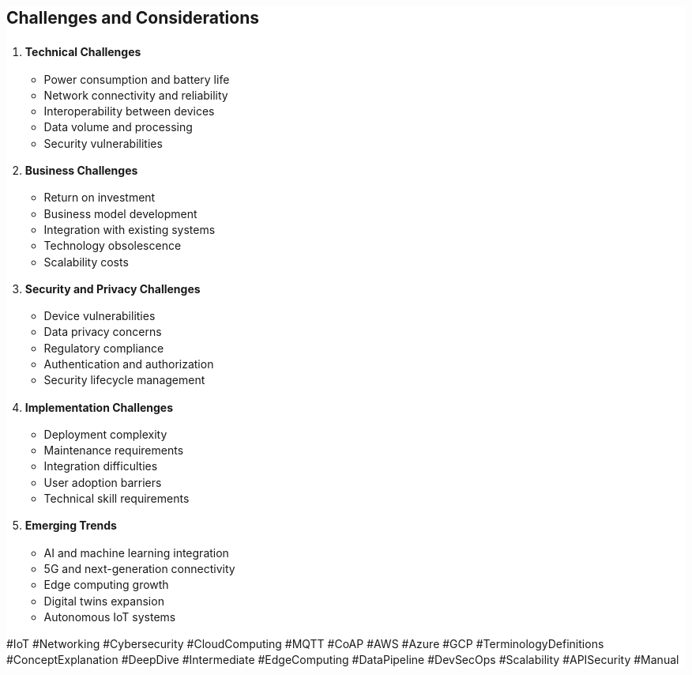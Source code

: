 ## Challenges and Considerations

1. **Technical Challenges**
   - Power consumption and battery life
   - Network connectivity and reliability
   - Interoperability between devices
   - Data volume and processing
   - Security vulnerabilities

2. **Business Challenges**
   - Return on investment
   - Business model development
   - Integration with existing systems
   - Technology obsolescence
   - Scalability costs

3. **Security and Privacy Challenges**
   - Device vulnerabilities
   - Data privacy concerns
   - Regulatory compliance
   - Authentication and authorization
   - Security lifecycle management

4. **Implementation Challenges**
   - Deployment complexity
   - Maintenance requirements
   - Integration difficulties
   - User adoption barriers
   - Technical skill requirements

5. **Emerging Trends**
   - AI and machine learning integration
   - 5G and next-generation connectivity
   - Edge computing growth
   - Digital twins expansion
   - Autonomous IoT systems

#IoT #Networking #Cybersecurity #CloudComputing #MQTT #CoAP #AWS #Azure #GCP #TerminologyDefinitions  #ConceptExplanation #DeepDive #Intermediate #EdgeComputing #DataPipeline #DevSecOps #Scalability #APISecurity #Manual 
